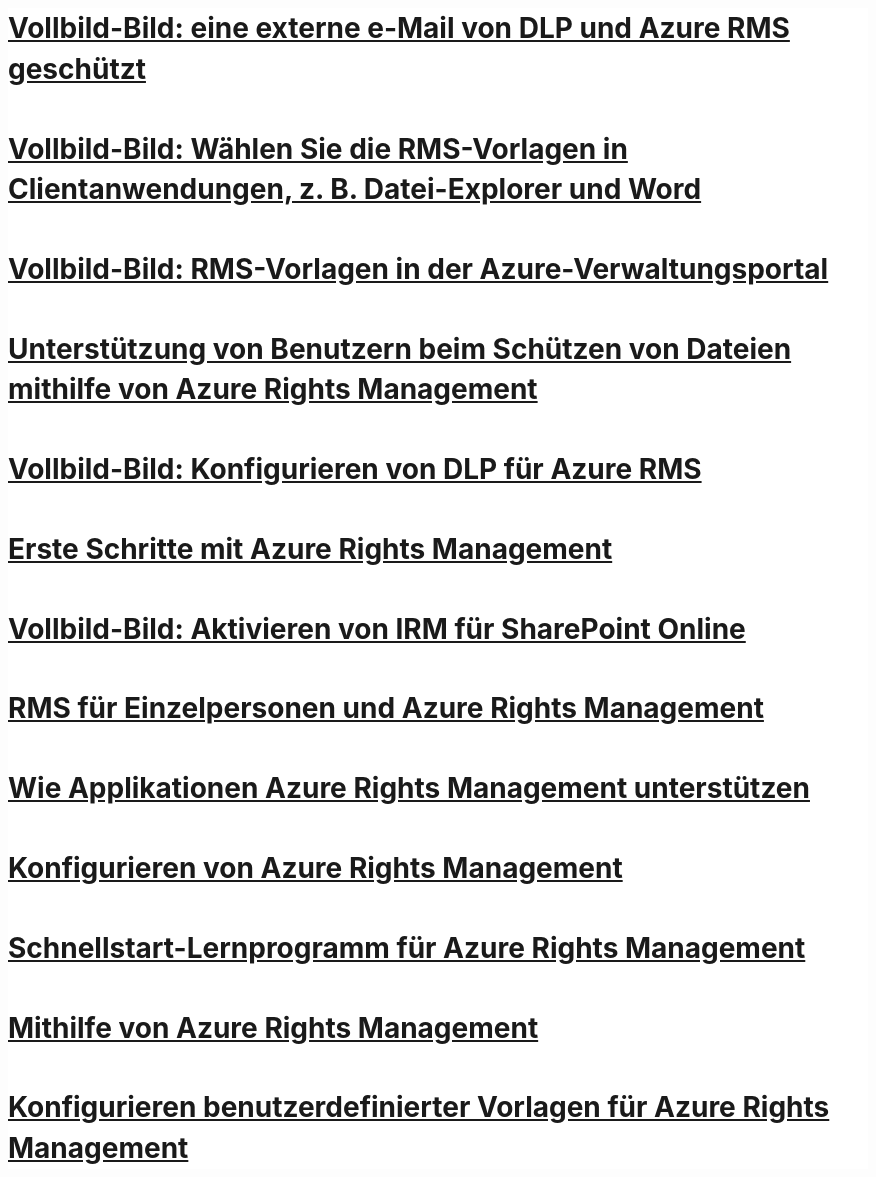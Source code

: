 # [Vollbild-Bild: eine externe e-Mail von DLP und Azure RMS geschützt](ems/AADRightsMgmt/Full-screen-picture--An-external-email-protected-by-DLP-and-Azure-RMS.md)
# [Vollbild-Bild: Wählen Sie die RMS-Vorlagen in Clientanwendungen, z. B. Datei-Explorer und Word](ems/AADRightsMgmt/Full-screen-picture--Select-RMS-templates-in-applications--such-as-File-Explorer-and-Word.md)
# [Vollbild-Bild: RMS-Vorlagen in der Azure-Verwaltungsportal](ems/AADRightsMgmt/Full-screen-picture--RMS-templates-in-the-Azure-Management-Portal.md)
# [Unterstützung von Benutzern beim Schützen von Dateien mithilfe von Azure Rights Management](ems/AADRightsMgmt/Helping-Users-to-Protect-Files-by-Using-Azure-Rights-Management.md)
# [Vollbild-Bild: Konfigurieren von DLP für Azure RMS](ems/AADRightsMgmt/Full-screen-picture--Configuring-DLP-for-Azure-RMS.md)
# [Erste Schritte mit Azure Rights Management](ems/AADRightsMgmt/-test--Getting-Started-with-Azure-Rights-Management.md)
# [Vollbild-Bild: Aktivieren von IRM für SharePoint Online](ems/AADRightsMgmt/Full-screen-picture--Enabling-IRM-on-SharePoint-Online.md)
# [RMS für Einzelpersonen und Azure Rights Management](ems/AADRightsMgmt/RMS-for-Individuals-and-Azure-Rights-Management.md)
# [Wie Applikationen Azure Rights Management unterstützen](ems/AADRightsMgmt/How-Applications-Support-Azure-Rights-Management.md)
# [Konfigurieren von Azure Rights Management](ems/AADRightsMgmt/Configuring-Azure-Rights-Management.md)
# [Schnellstart-Lernprogramm für Azure Rights Management](ems/AADRightsMgmt/Quick-Start-Tutorial-for-Azure-Rights-Management.md)
# [Mithilfe von Azure Rights Management](ems/AADRightsMgmt/Using-Azure-Rights-Management.md)
# [Konfigurieren benutzerdefinierter Vorlagen für Azure Rights Management](ems/AADRightsMgmt/Configuring-Custom-Templates-for-Azure-Rights-Management.md)